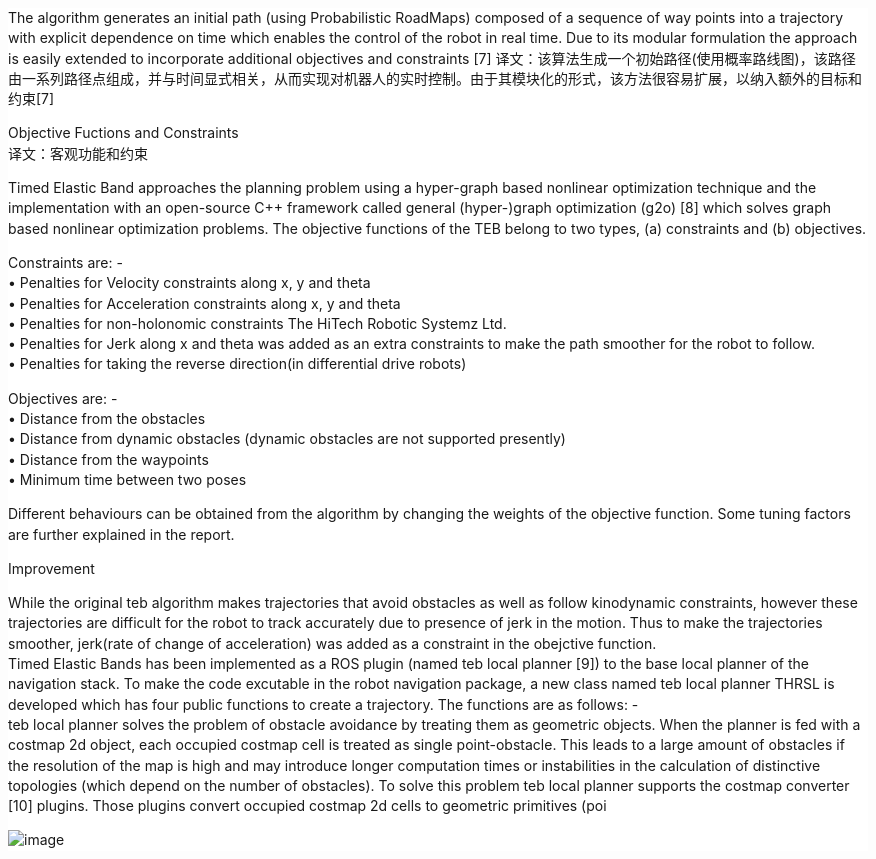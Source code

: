 
The algorithm generates an initial path (using Probabilistic RoadMaps) composed of a sequence of way points into a trajectory with explicit dependence on time which enables the control of the robot in real time. Due to its modular formulation the approach is easily extended to incorporate additional objectives and constraints [7]
译文：该算法生成一个初始路径(使用概率路线图)，该路径由一系列路径点组成，并与时间显式相关，从而实现对机器人的实时控制。由于其模块化的形式，该方法很容易扩展，以纳入额外的目标和约束[7]

Objective Fuctions and Constraints  
译文：客观功能和约束


Timed Elastic Band approaches the planning problem using a hyper-graph based nonlinear optimization technique and the implementation with an open-source C++ framework called general (hyper-)graph optimization (g2o) [8] which solves graph based nonlinear optimization problems. The objective functions of the TEB belong to two types, (a) constraints and (b) objectives.

Constraints are: -  
• Penalties for Velocity constraints along x, y and theta  
• Penalties for Acceleration constraints along x, y and theta   
• Penalties for non-holonomic constraints The HiTech Robotic Systemz Ltd.  
• Penalties for Jerk along x and theta was added as an extra   constraints to make the path smoother for the robot to follow.  
• Penalties for taking the reverse direction(in differential drive robots)  


Objectives are: -   
• Distance from the obstacles  
• Distance from dynamic obstacles (dynamic obstacles are not supported presently)  
• Distance from the waypoints   
• Minimum time between two poses

Different behaviours can be obtained from the algorithm by changing the weights of the objective function. Some tuning factors are further explained in the report.

Improvement




While the original teb algorithm makes trajectories that avoid obstacles as well as follow kinodynamic constraints, however these trajectories are difficult for the robot to track accurately due to presence of jerk in the motion. Thus to make the trajectories smoother, jerk(rate of change of acceleration) was added as a constraint in the obejctive function.  
Timed Elastic Bands has been implemented as a ROS plugin (named teb local planner [9]) to the base local planner of the navigation stack. To make the code excutable in the robot navigation package, a new class named teb local planner THRSL is developed which has four public functions to create a trajectory. The functions are as follows: -  
teb local planner solves the problem of obstacle avoidance by treating them as geometric objects. When the planner is fed with a costmap 2d object, each occupied costmap cell is treated as single point-obstacle. This leads to a large amount of obstacles if the resolution of the map is high and may introduce longer computation times or instabilities in the calculation of distinctive topologies (which depend on the number of obstacles). To solve this problem teb local planner
supports the costmap converter [10] plugins. Those plugins convert occupied
costmap 2d cells to geometric primitives (poi

![image](https://github.com/ZRZheng/Jerk-Optimization-of-Timed-Elastic-Band-Algorithm/raw/master/HyperGraph.PNG)